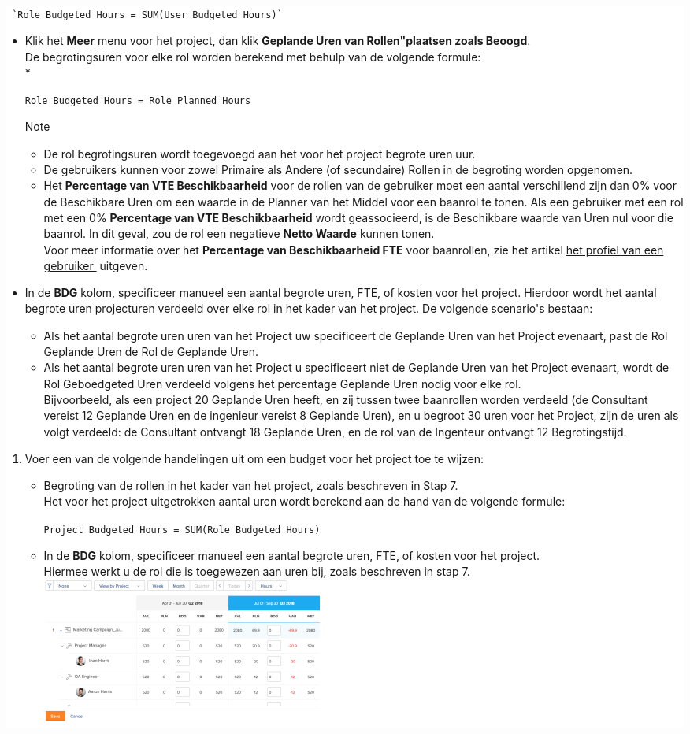      `Role Budgeted Hours = SUM(User Budgeted Hours)`

   * Klik het **Meer** menu voor het project, dan klik **Geplande Uren van Rollen&quot;plaatsen zoals Beoogd**.\
     De begrotingsuren voor elke rol worden berekend met behulp van de volgende formule:\
     &#x200B;*

     `Role Budgeted Hours = Role Planned Hours`

     >[!NOTE]
     >   
     >* De rol begrotingsuren wordt toegevoegd aan het voor het project begrote uren uur.
     >* De gebruikers kunnen voor zowel Primaire als Andere (of secundaire) Rollen in de begroting worden opgenomen.
     >* Het **Percentage van VTE Beschikbaarheid** voor de rollen van de gebruiker moet een aantal verschillend zijn dan 0% voor de Beschikbare Uren om een waarde in de Planner van het Middel voor een baanrol te tonen. Als een gebruiker met een rol met een 0% **Percentage van VTE Beschikbaarheid** wordt geassocieerd, is de Beschikbare waarde van Uren nul voor die baanrol. In dit geval, zou de rol een negatieve **Netto Waarde** kunnen tonen.\
     >Voor meer informatie over het **Percentage van Beschikbaarheid FTE** voor baanrollen, zie het artikel [&#x200B; het profiel van een gebruiker &#x200B;](../../administration-and-setup/add-users/create-and-manage-users/edit-a-users-profile.md) uitgeven.

   * In de **BDG** kolom, specificeer manueel een aantal begrote uren, FTE, of kosten voor het project. Hierdoor wordt het aantal begrote uren projecturen verdeeld over elke rol in het kader van het project. De volgende scenario&#39;s bestaan:

      * Als het aantal begrote uren uren van het Project uw specificeert de Geplande Uren van het Project evenaart, past de Rol Geplande Uren de Rol de Geplande Uren.
      * Als het aantal begrote uren uren van het Project u specificeert niet de Geplande Uren van het Project evenaart, wordt de Rol Geboedgeted Uren verdeeld volgens het percentage Geplande Uren nodig voor elke rol.\
        Bijvoorbeeld, als een project 20 Geplande Uren heeft, en zij tussen twee baanrollen worden verdeeld (de Consultant vereist 12 Geplande Uren en de ingenieur vereist 8 Geplande Uren), en u begroot 30 uren voor het Project, zijn de uren als volgt verdeeld: de Consultant ontvangt 18 Geplande Uren, en de rol van de Ingenteur ontvangt 12 Begrotingstijd.

1. Voer een van de volgende handelingen uit om een budget voor het project toe te wijzen:

   * Begroting van de rollen in het kader van het project, zoals beschreven in Stap 7.\
     Het voor het project uitgetrokken aantal uren wordt berekend aan de hand van de volgende formule:

     `Project Budgeted Hours = SUM(Role Budgeted Hours)`

   * In de **BDG** kolom, specificeer manueel een aantal begrote uren, FTE, of kosten voor het project.\
     Hiermee werkt u de rol die is toegewezen aan uren bij, zoals beschreven in stap 7.\
     ![&#x200B; budget_for_project.png &#x200B;](assets/budget-for-project-350x182.png)
